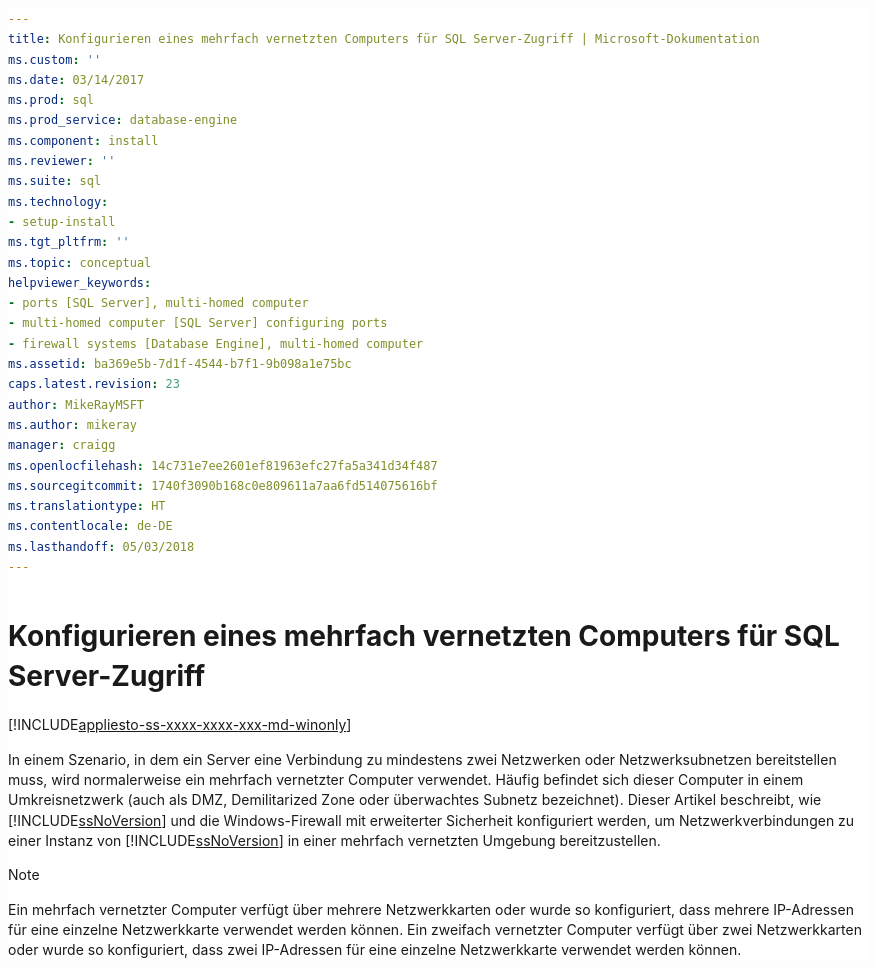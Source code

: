 ```yaml
---
title: Konfigurieren eines mehrfach vernetzten Computers für SQL Server-Zugriff | Microsoft-Dokumentation
ms.custom: ''
ms.date: 03/14/2017
ms.prod: sql
ms.prod_service: database-engine
ms.component: install
ms.reviewer: ''
ms.suite: sql
ms.technology:
- setup-install
ms.tgt_pltfrm: ''
ms.topic: conceptual
helpviewer_keywords:
- ports [SQL Server], multi-homed computer
- multi-homed computer [SQL Server] configuring ports
- firewall systems [Database Engine], multi-homed computer
ms.assetid: ba369e5b-7d1f-4544-b7f1-9b098a1e75bc
caps.latest.revision: 23
author: MikeRayMSFT
ms.author: mikeray
manager: craigg
ms.openlocfilehash: 14c731e7ee2601ef81963efc27fa5a341d34f487
ms.sourcegitcommit: 1740f3090b168c0e809611a7aa6fd514075616bf
ms.translationtype: HT
ms.contentlocale: de-DE
ms.lasthandoff: 05/03/2018
---
```

# <a name="configure-a-multi-homed-computer-for-sql-server-access"></a>Konfigurieren eines mehrfach vernetzten Computers für SQL Server-Zugriff
[!INCLUDE[appliesto-ss-xxxx-xxxx-xxx-md-winonly](../../includes/appliesto-ss-xxxx-xxxx-xxx-md-winonly.md)]

  In einem Szenario, in dem ein Server eine Verbindung zu mindestens zwei Netzwerken oder Netzwerksubnetzen bereitstellen muss, wird normalerweise ein mehrfach vernetzter Computer verwendet. Häufig befindet sich dieser Computer in einem Umkreisnetzwerk (auch als DMZ, Demilitarized Zone oder überwachtes Subnetz bezeichnet). Dieser Artikel beschreibt, wie [!INCLUDE[ssNoVersion](../../includes/ssnoversion-md.md)] und die Windows-Firewall mit erweiterter Sicherheit konfiguriert werden, um Netzwerkverbindungen zu einer Instanz von [!INCLUDE[ssNoVersion](../../includes/ssnoversion-md.md)] in einer mehrfach vernetzten Umgebung bereitzustellen.  
  
> [!NOTE]  
>  Ein mehrfach vernetzter Computer verfügt über mehrere Netzwerkkarten oder wurde so konfiguriert, dass mehrere IP-Adressen für eine einzelne Netzwerkkarte verwendet werden können. Ein zweifach vernetzter Computer verfügt über zwei Netzwerkkarten oder wurde so konfiguriert, dass zwei IP-Adressen für eine einzelne Netzwerkkarte verwendet werden können.  
  